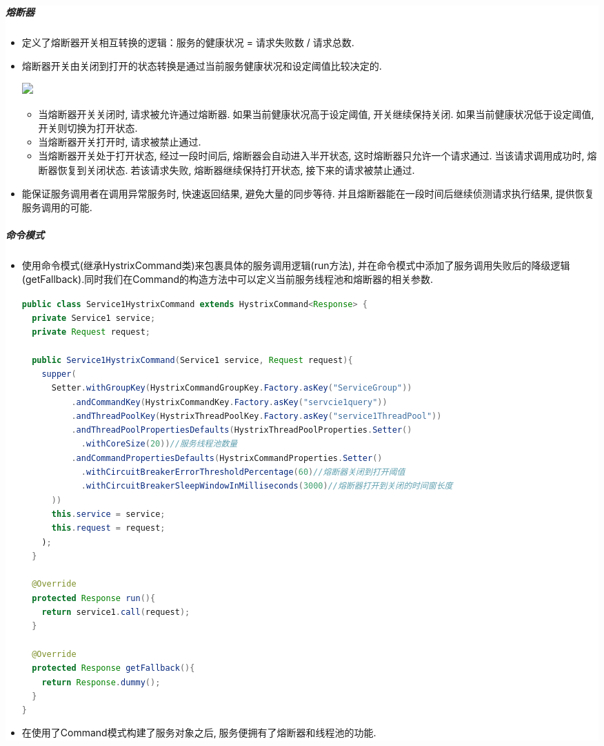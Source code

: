 ##### 熔断器

* 定义了熔断器开关相互转换的逻辑：服务的健康状况 = 请求失败数 / 请求总数. 

* 熔断器开关由关闭到打开的状态转换是通过当前服务健康状况和设定阈值比较决定的.

  ![](https://segmentfault.com/img/bVziaa)

  * 当熔断器开关关闭时, 请求被允许通过熔断器. 如果当前健康状况高于设定阈值, 开关继续保持关闭. 如果当前健康状况低于设定阈值, 开关则切换为打开状态.
  * 当熔断器开关打开时, 请求被禁止通过.
  * 当熔断器开关处于打开状态, 经过一段时间后, 熔断器会自动进入半开状态, 这时熔断器只允许一个请求通过. 当该请求调用成功时, 熔断器恢复到关闭状态. 若该请求失败, 熔断器继续保持打开状态, 接下来的请求被禁止通过.

* 能保证服务调用者在调用异常服务时, 快速返回结果, 避免大量的同步等待. 并且熔断器能在一段时间后继续侦测请求执行结果, 提供恢复服务调用的可能.

##### 命令模式

* 使用命令模式(继承HystrixCommand类)来包裹具体的服务调用逻辑(run方法), 并在命令模式中添加了服务调用失败后的降级逻辑(getFallback).同时我们在Command的构造方法中可以定义当前服务线程池和熔断器的相关参数. 

  ```java
  public class Service1HystrixCommand extends HystrixCommand<Response> {
    private Service1 service;
    private Request request;
  
    public Service1HystrixCommand(Service1 service, Request request){
      supper(
        Setter.withGroupKey(HystrixCommandGroupKey.Factory.asKey("ServiceGroup"))
            .andCommandKey(HystrixCommandKey.Factory.asKey("servcie1query"))
            .andThreadPoolKey(HystrixThreadPoolKey.Factory.asKey("service1ThreadPool"))
            .andThreadPoolPropertiesDefaults(HystrixThreadPoolProperties.Setter()
              .withCoreSize(20))//服务线程池数量
            .andCommandPropertiesDefaults(HystrixCommandProperties.Setter()
              .withCircuitBreakerErrorThresholdPercentage(60)//熔断器关闭到打开阈值
              .withCircuitBreakerSleepWindowInMilliseconds(3000)//熔断器打开到关闭的时间窗长度
        ))
        this.service = service;
        this.request = request;
      );
    }
  
    @Override
    protected Response run(){
      return service1.call(request);
    }
  
    @Override
    protected Response getFallback(){
      return Response.dummy();
    }
  }
  ```

* 在使用了Command模式构建了服务对象之后, 服务便拥有了熔断器和线程池的功能. 
